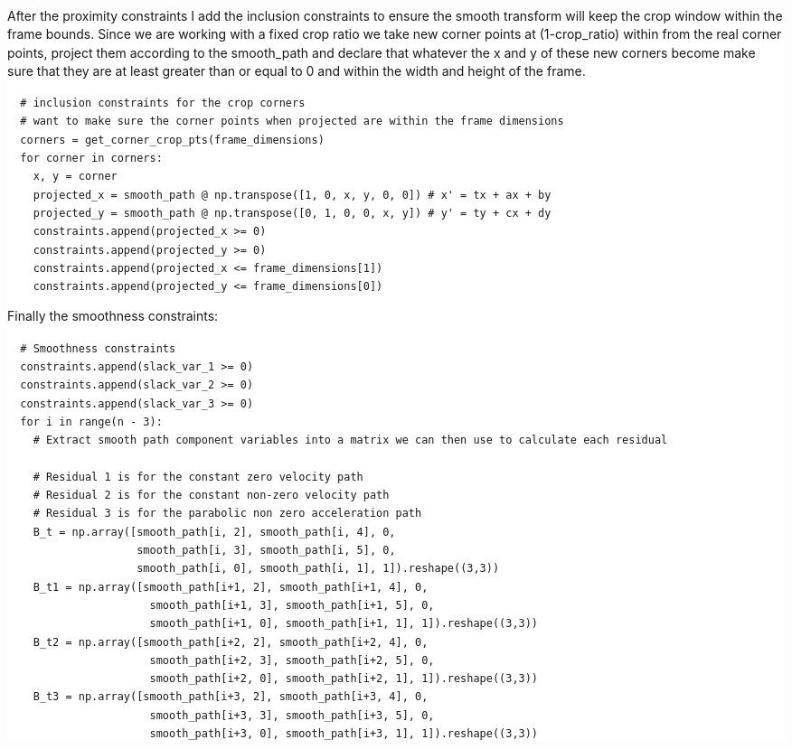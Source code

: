 
After the proximity constraints I add the inclusion constraints to ensure the smooth transform will keep the crop window within the frame bounds. Since we are working with a fixed crop ratio we take new corner points at (1-crop_ratio) within from the real corner points, project them according to the smooth_path and declare that whatever the x and y of these new corners become make sure that they are at least greater than or equal to 0 and within the width and height of the frame. 


      # inclusion constraints for the crop corners
      # want to make sure the corner points when projected are within the frame dimensions
      corners = get_corner_crop_pts(frame_dimensions)
      for corner in corners:
        x, y = corner
        projected_x = smooth_path @ np.transpose([1, 0, x, y, 0, 0]) # x' = tx + ax + by
        projected_y = smooth_path @ np.transpose([0, 1, 0, 0, x, y]) # y' = ty + cx + dy
        constraints.append(projected_x >= 0)
        constraints.append(projected_y >= 0)
        constraints.append(projected_x <= frame_dimensions[1])
        constraints.append(projected_y <= frame_dimensions[0])

Finally the smoothness constraints:


      # Smoothness constraints
      constraints.append(slack_var_1 >= 0)
      constraints.append(slack_var_2 >= 0)
      constraints.append(slack_var_3 >= 0)
      for i in range(n - 3):
        # Extract smooth path component variables into a matrix we can then use to calculate each residual
    
        # Residual 1 is for the constant zero velocity path
        # Residual 2 is for the constant non-zero velocity path
        # Residual 3 is for the parabolic non zero acceleration path
        B_t = np.array([smooth_path[i, 2], smooth_path[i, 4], 0, 
                        smooth_path[i, 3], smooth_path[i, 5], 0, 
                        smooth_path[i, 0], smooth_path[i, 1], 1]).reshape((3,3))
        B_t1 = np.array([smooth_path[i+1, 2], smooth_path[i+1, 4], 0, 
                          smooth_path[i+1, 3], smooth_path[i+1, 5], 0, 
                          smooth_path[i+1, 0], smooth_path[i+1, 1], 1]).reshape((3,3))
        B_t2 = np.array([smooth_path[i+2, 2], smooth_path[i+2, 4], 0, 
                          smooth_path[i+2, 3], smooth_path[i+2, 5], 0, 
                          smooth_path[i+2, 0], smooth_path[i+2, 1], 1]).reshape((3,3))
        B_t3 = np.array([smooth_path[i+3, 2], smooth_path[i+3, 4], 0, 
                          smooth_path[i+3, 3], smooth_path[i+3, 5], 0, 
                          smooth_path[i+3, 0], smooth_path[i+3, 1], 1]).reshape((3,3))
    
